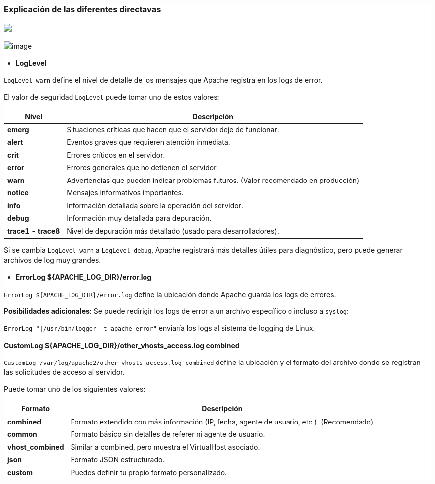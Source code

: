 ### Explicación de las diferentes directavas

![](images/lm1.png)

![image](https://github.com/user-attachments/assets/026cfe38-5fa0-4ed6-a7f4-4a4b310b20e7)


- **LogLevel**

`LogLevel warn` define el nivel de detalle de los mensajes que Apache registra en los logs de error.

El valor de seguridad `LogLevel` puede tomar uno de estos valores:

|Nivel		        |Descripción
|-----------------------|---------------------------------------------------------------------|
|**emerg** 		|Situaciones críticas que hacen que el servidor deje de funcionar.|
|**alert**		|Eventos graves que requieren atención inmediata.|
|**crit**		|Errores críticos en el servidor.|
|**error**		|Errores generales que no detienen el servidor.|
|**warn**		|Advertencias que pueden indicar problemas futuros. (Valor recomendado en producción)|
|**notice**		|Mensajes informativos importantes.|
|**info**		|Información detallada sobre la operación del servidor.|
|**debug**		|Información muy detallada para depuración.|
|**trace1 - trace8** 	|Nivel de depuración más detallado (usado para desarrolladores).|


Si se cambia `LogLevel warn` a `LogLevel debug`, Apache registrará más detalles útiles para diagnóstico, pero puede generar archivos de log muy grandes.

- **ErrorLog ${APACHE_LOG_DIR}/error.log**

 `ErrorLog ${APACHE_LOG_DIR}/error.log` define la ubicación donde Apache guarda los logs de errores.


**Posibilidades adicionales**: Se puede redirigir los logs de error a un archivo específico o incluso a `syslog`:

`ErrorLog "|/usr/bin/logger -t apache_error"` enviaría los logs al sistema de logging de Linux.

**CustomLog ${APACHE_LOG_DIR}/other_vhosts_access.log combined**

`CustomLog /var/log/apache2/other_vhosts_access.log combined`  define la ubicación y el formato del archivo donde se registran las solicitudes de acceso al servidor.

Puede tomar uno de los siguientes valores:

|Formato 	 	|Descripción
|-----------------------|------------------------------------------------------------------------------------------|
|**combined**		|Formato extendido con más información (IP, fecha, agente de usuario, etc.). (Recomendado)|
|**common**		|Formato básico sin detalles de referer ni agente de usuario.|
|**vhost_combined** 	|Similar a combined, pero muestra el VirtualHost asociado.|
|**json**		|Formato JSON estructurado.|
|**custom**		|Puedes definir tu propio formato personalizado.|
